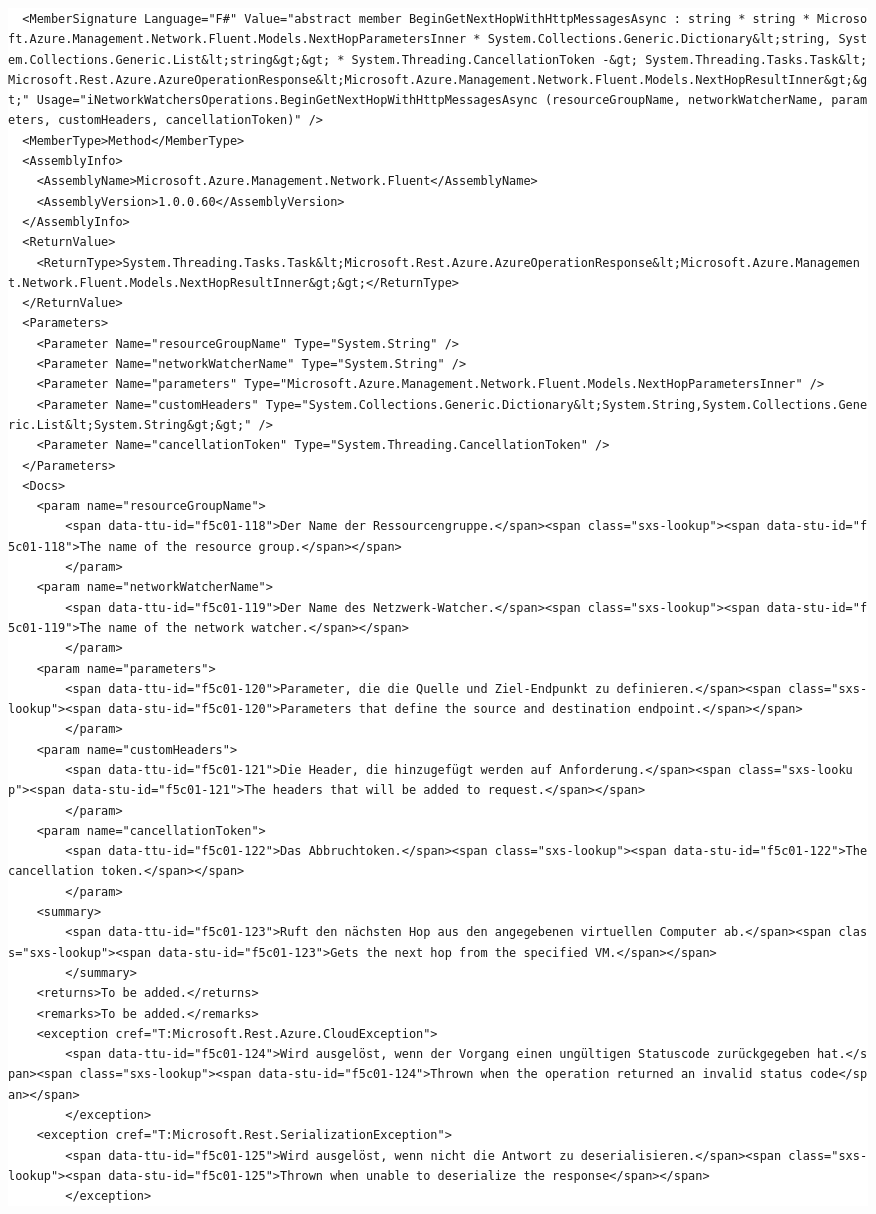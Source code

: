       <MemberSignature Language="F#" Value="abstract member BeginGetNextHopWithHttpMessagesAsync : string * string * Microsoft.Azure.Management.Network.Fluent.Models.NextHopParametersInner * System.Collections.Generic.Dictionary&lt;string, System.Collections.Generic.List&lt;string&gt;&gt; * System.Threading.CancellationToken -&gt; System.Threading.Tasks.Task&lt;Microsoft.Rest.Azure.AzureOperationResponse&lt;Microsoft.Azure.Management.Network.Fluent.Models.NextHopResultInner&gt;&gt;" Usage="iNetworkWatchersOperations.BeginGetNextHopWithHttpMessagesAsync (resourceGroupName, networkWatcherName, parameters, customHeaders, cancellationToken)" />
      <MemberType>Method</MemberType>
      <AssemblyInfo>
        <AssemblyName>Microsoft.Azure.Management.Network.Fluent</AssemblyName>
        <AssemblyVersion>1.0.0.60</AssemblyVersion>
      </AssemblyInfo>
      <ReturnValue>
        <ReturnType>System.Threading.Tasks.Task&lt;Microsoft.Rest.Azure.AzureOperationResponse&lt;Microsoft.Azure.Management.Network.Fluent.Models.NextHopResultInner&gt;&gt;</ReturnType>
      </ReturnValue>
      <Parameters>
        <Parameter Name="resourceGroupName" Type="System.String" />
        <Parameter Name="networkWatcherName" Type="System.String" />
        <Parameter Name="parameters" Type="Microsoft.Azure.Management.Network.Fluent.Models.NextHopParametersInner" />
        <Parameter Name="customHeaders" Type="System.Collections.Generic.Dictionary&lt;System.String,System.Collections.Generic.List&lt;System.String&gt;&gt;" />
        <Parameter Name="cancellationToken" Type="System.Threading.CancellationToken" />
      </Parameters>
      <Docs>
        <param name="resourceGroupName">
            <span data-ttu-id="f5c01-118">Der Name der Ressourcengruppe.</span><span class="sxs-lookup"><span data-stu-id="f5c01-118">The name of the resource group.</span></span>
            </param>
        <param name="networkWatcherName">
            <span data-ttu-id="f5c01-119">Der Name des Netzwerk-Watcher.</span><span class="sxs-lookup"><span data-stu-id="f5c01-119">The name of the network watcher.</span></span>
            </param>
        <param name="parameters">
            <span data-ttu-id="f5c01-120">Parameter, die die Quelle und Ziel-Endpunkt zu definieren.</span><span class="sxs-lookup"><span data-stu-id="f5c01-120">Parameters that define the source and destination endpoint.</span></span>
            </param>
        <param name="customHeaders">
            <span data-ttu-id="f5c01-121">Die Header, die hinzugefügt werden auf Anforderung.</span><span class="sxs-lookup"><span data-stu-id="f5c01-121">The headers that will be added to request.</span></span>
            </param>
        <param name="cancellationToken">
            <span data-ttu-id="f5c01-122">Das Abbruchtoken.</span><span class="sxs-lookup"><span data-stu-id="f5c01-122">The cancellation token.</span></span>
            </param>
        <summary>
            <span data-ttu-id="f5c01-123">Ruft den nächsten Hop aus den angegebenen virtuellen Computer ab.</span><span class="sxs-lookup"><span data-stu-id="f5c01-123">Gets the next hop from the specified VM.</span></span>
            </summary>
        <returns>To be added.</returns>
        <remarks>To be added.</remarks>
        <exception cref="T:Microsoft.Rest.Azure.CloudException">
            <span data-ttu-id="f5c01-124">Wird ausgelöst, wenn der Vorgang einen ungültigen Statuscode zurückgegeben hat.</span><span class="sxs-lookup"><span data-stu-id="f5c01-124">Thrown when the operation returned an invalid status code</span></span>
            </exception>
        <exception cref="T:Microsoft.Rest.SerializationException">
            <span data-ttu-id="f5c01-125">Wird ausgelöst, wenn nicht die Antwort zu deserialisieren.</span><span class="sxs-lookup"><span data-stu-id="f5c01-125">Thrown when unable to deserialize the response</span></span>
            </exception>